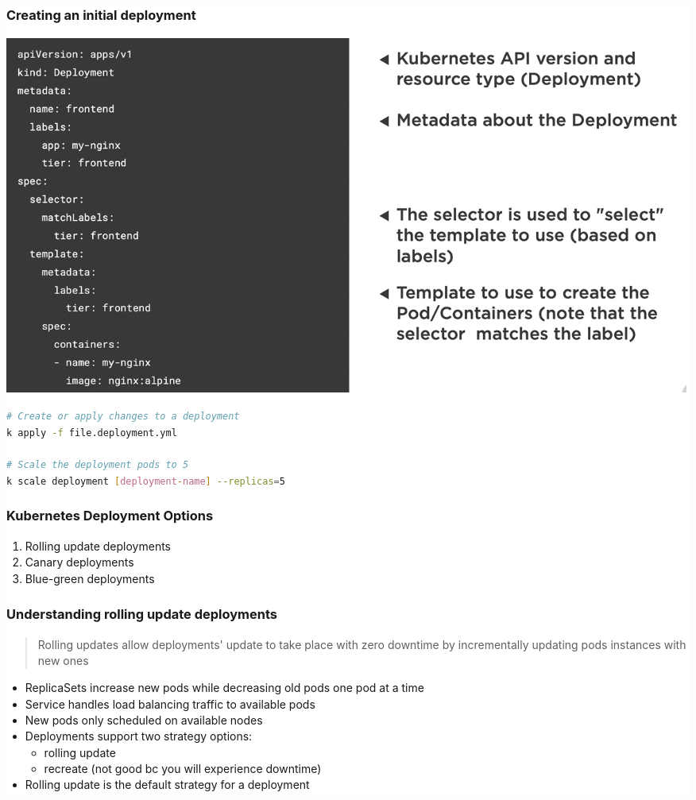 ### Creating an initial deployment

![image](images/defining-a-deployment.png)

```sh
# Create or apply changes to a deployment
k apply -f file.deployment.yml

# Scale the deployment pods to 5
k scale deployment [deployment-name] --replicas=5
```

### Kubernetes Deployment Options

1. Rolling update deployments
2. Canary deployments
3. Blue-green deployments

### Understanding rolling update deployments

> Rolling updates allow deployments' update to take place with zero downtime by incrementally updating pods instances with new ones

- ReplicaSets increase new pods while decreasing old pods one pod at a time
- Service handles load balancing traffic to available pods
- New pods only scheduled on available nodes
- Deployments support two strategy options:
  - rolling update
  - recreate (not good bc you will experience downtime)
- Rolling update is the default strategy for a deployment
